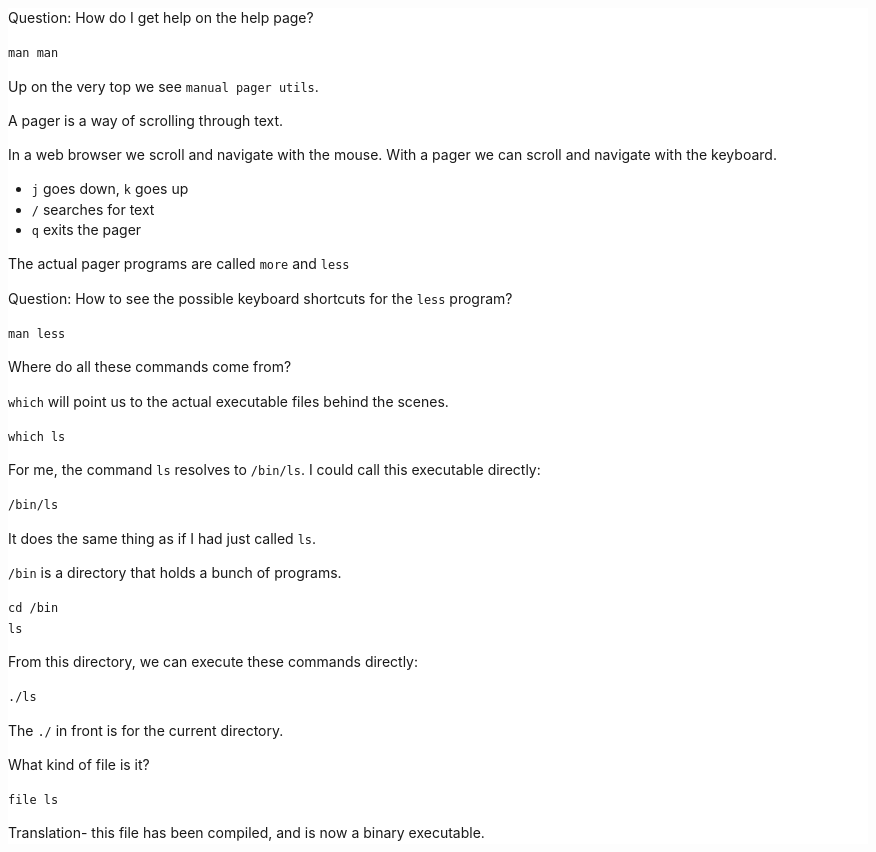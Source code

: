 Question: How do I get help on the help page?

```{bash}
man man
```

Up on the very top we see `manual pager utils`.

A pager is a way of scrolling through text.

In a web browser we scroll and navigate with the mouse.
With a pager we can scroll and navigate with the keyboard.

- `j` goes down, `k` goes up
- `/` searches for text
- `q` exits the pager 

The actual pager programs are called `more` and `less`

Question: How to see the possible keyboard shortcuts for the `less` program?

```{bash}
man less
```

Where do all these commands come from?

`which` will point us to the actual executable files behind the scenes.

```{bash}
which ls
```

For me, the command `ls` resolves to `/bin/ls`.
I could call this executable directly:

```{bash}
/bin/ls
```

It does the same thing as if I had just called `ls`.

`/bin` is a directory that holds a bunch of programs.

```{bash}
cd /bin
ls
```

From this directory, we can execute these commands directly:

```{bash}
./ls
```

The `./` in front is for the current directory.

What kind of file is it?

```{bash}
file ls
```

Translation- this file has been compiled, and is now a binary executable.
